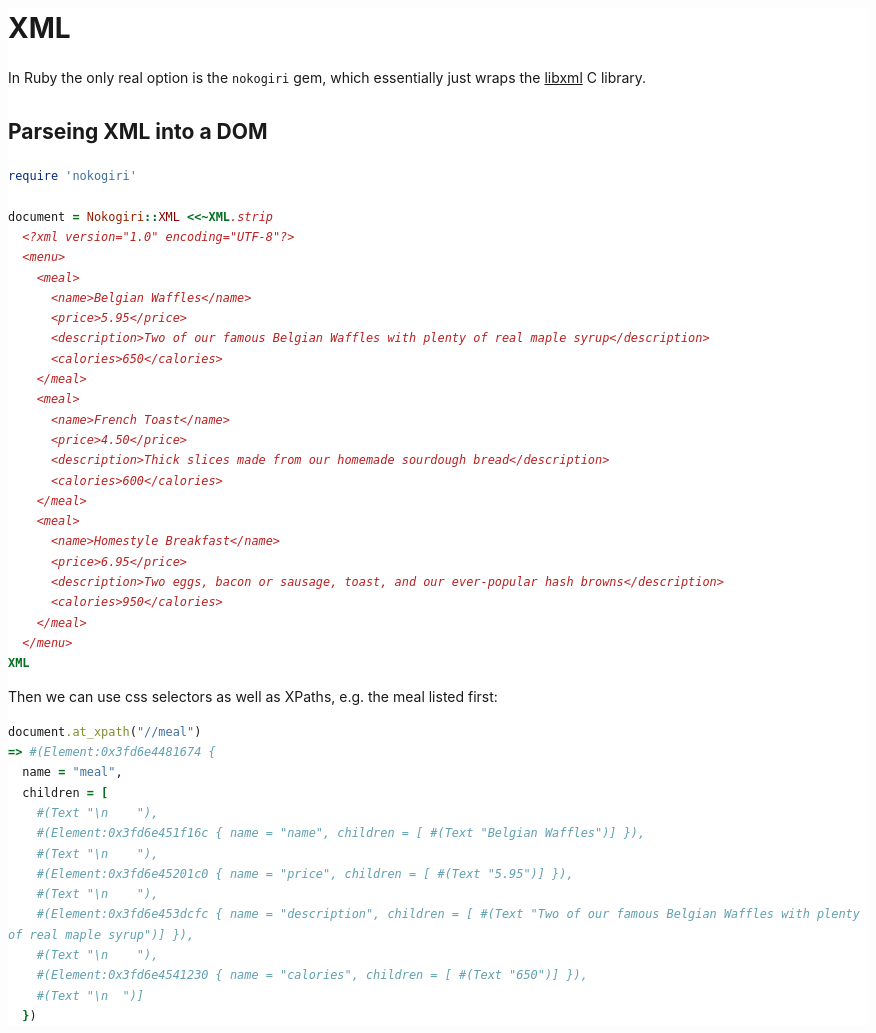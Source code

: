 # XML

In Ruby the only real option is the `nokogiri` gem, which essentially just wraps the [libxml](http://www.xmlsoft.org/) C library.

## Parseing XML into a DOM

```ruby
require 'nokogiri'

document = Nokogiri::XML <<~XML.strip
  <?xml version="1.0" encoding="UTF-8"?>
  <menu>
    <meal>
      <name>Belgian Waffles</name>
      <price>5.95</price>
      <description>Two of our famous Belgian Waffles with plenty of real maple syrup</description>
      <calories>650</calories>
    </meal>
    <meal>
      <name>French Toast</name>
      <price>4.50</price>
      <description>Thick slices made from our homemade sourdough bread</description>
      <calories>600</calories>
    </meal>
    <meal>
      <name>Homestyle Breakfast</name>
      <price>6.95</price>
      <description>Two eggs, bacon or sausage, toast, and our ever-popular hash browns</description>
      <calories>950</calories>
    </meal>
  </menu>
XML
```

Then we can use css selectors as well as XPaths, e.g. the meal listed first:

```ruby
document.at_xpath("//meal")
=> #(Element:0x3fd6e4481674 {
  name = "meal",
  children = [
    #(Text "\n    "),
    #(Element:0x3fd6e451f16c { name = "name", children = [ #(Text "Belgian Waffles")] }),
    #(Text "\n    "),
    #(Element:0x3fd6e45201c0 { name = "price", children = [ #(Text "5.95")] }),
    #(Text "\n    "),
    #(Element:0x3fd6e453dcfc { name = "description", children = [ #(Text "Two of our famous Belgian Waffles with plenty of real maple syrup")] }),
    #(Text "\n    "),
    #(Element:0x3fd6e4541230 { name = "calories", children = [ #(Text "650")] }),
    #(Text "\n  ")]
  })
```
